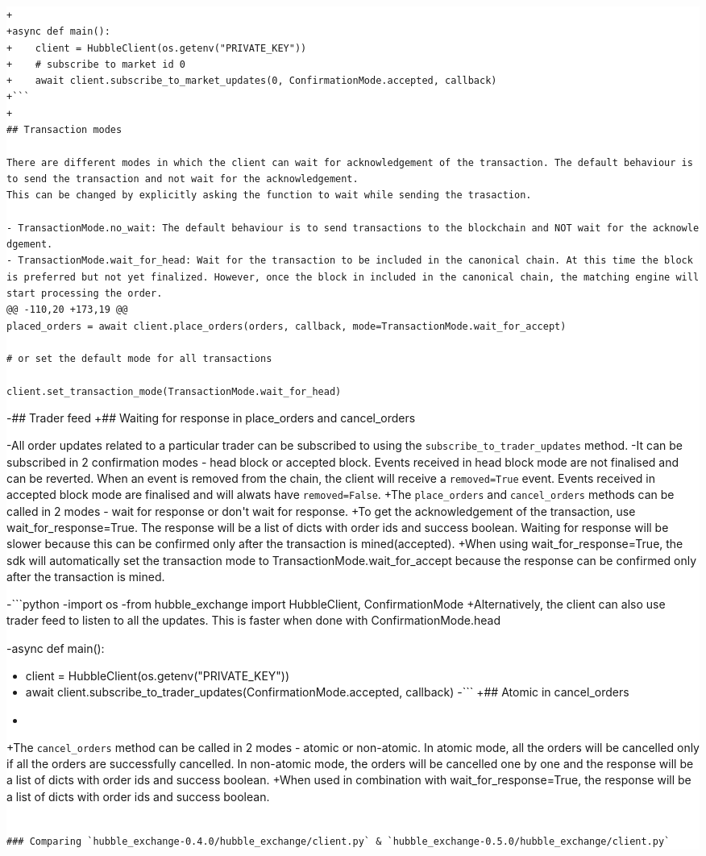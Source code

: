  ```
+
+async def main():
+    client = HubbleClient(os.getenv("PRIVATE_KEY"))
+    # subscribe to market id 0
+    await client.subscribe_to_market_updates(0, ConfirmationMode.accepted, callback)
+```
+
 ## Transaction modes
 
 There are different modes in which the client can wait for acknowledgement of the transaction. The default behaviour is to send the transaction and not wait for the acknowledgement.
 This can be changed by explicitly asking the function to wait while sending the trasaction.
 
 - TransactionMode.no_wait: The default behaviour is to send transactions to the blockchain and NOT wait for the acknowledgement.
 - TransactionMode.wait_for_head: Wait for the transaction to be included in the canonical chain. At this time the block is preferred but not yet finalized. However, once the block in included in the canonical chain, the matching engine will start processing the order.
@@ -110,20 +173,19 @@
 placed_orders = await client.place_orders(orders, callback, mode=TransactionMode.wait_for_accept)
 
 # or set the default mode for all transactions
 
 client.set_transaction_mode(TransactionMode.wait_for_head)
 ```
 
-## Trader feed
+## Waiting for response in place_orders and cancel_orders
 
-All order updates related to a particular trader can be subscribed to using the `subscribe_to_trader_updates` method.
-It can be subscribed in 2 confirmation modes - head block or accepted block. Events received in head block mode are not finalised and can be reverted. When an event is removed from the chain, the client will receive a `removed=True` event. Events received in accepted block mode are finalised and will alwats have `removed=False`.
+The `place_orders` and `cancel_orders` methods can be called in 2 modes - wait for response or don't wait for response.
+To get the acknowledgement of the transaction, use wait_for_response=True. The response will be a list of dicts with order ids and success boolean. Waiting for response will be slower because this can be confirmed only after the transaction is mined(accepted).
+When using wait_for_response=True, the sdk will automatically set the transaction mode to TransactionMode.wait_for_accept because the response can be confirmed only after the transaction is mined.
 
-```python
-import os
-from hubble_exchange import HubbleClient, ConfirmationMode
+Alternatively, the client can also use trader feed to listen to all the updates. This is faster when done with ConfirmationMode.head
 
-async def main():
-    client = HubbleClient(os.getenv("PRIVATE_KEY"))
-    await client.subscribe_to_trader_updates(ConfirmationMode.accepted, callback)
-```
+## Atomic in cancel_orders
+
+The `cancel_orders` method can be called in 2 modes - atomic or non-atomic. In atomic mode, all the orders will be cancelled only if all the orders are successfully cancelled. In non-atomic mode, the orders will be cancelled one by one and the response will be a list of dicts with order ids and success boolean.
+When used in combination with wait_for_response=True, the response will be a list of dicts with order ids and success boolean.
```

### Comparing `hubble_exchange-0.4.0/hubble_exchange/client.py` & `hubble_exchange-0.5.0/hubble_exchange/client.py`
```